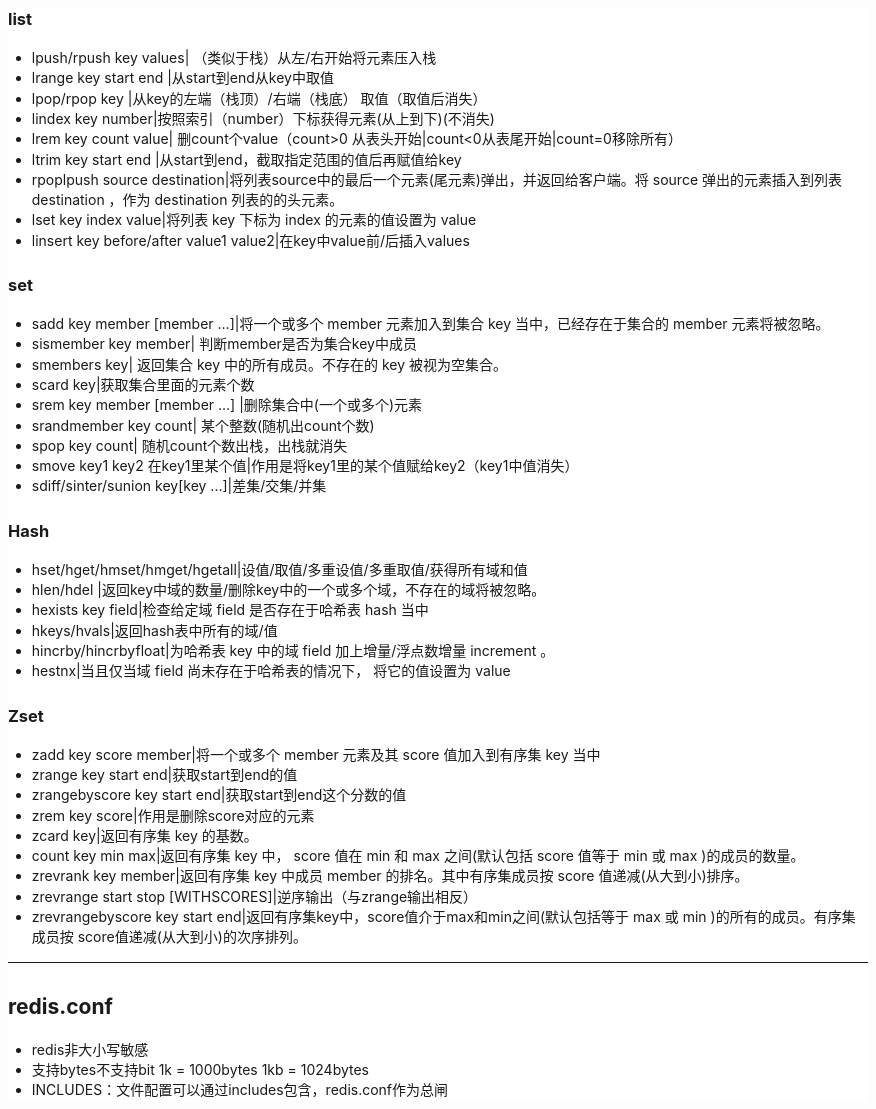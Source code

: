 ### list
- lpush/rpush key values| （类似于栈）从左/右开始将元素压入栈
- lrange key start end |从start到end从key中取值
- lpop/rpop key |从key的左端（栈顶）/右端（栈底） 取值（取值后消失）
- lindex key number|按照索引（number）下标获得元素(从上到下)(不消失)
- lrem key count value| 删count个value（count>0 从表头开始|count<0从表尾开始|count=0移除所有）
- ltrim key start end |从start到end，截取指定范围的值后再赋值给key
- rpoplpush source destination|将列表source中的最后一个元素(尾元素)弹出，并返回给客户端。将 source 弹出的元素插入到列表 destination ，作为 destination 列表的的头元素。
- lset key index value|将列表 key 下标为 index 的元素的值设置为 value 
- linsert key  before/after value1 value2|在key中value前/后插入values

### set
- sadd key member [member …]|将一个或多个 member 元素加入到集合 key 当中，已经存在于集合的 member 元素将被忽略。
- sismember key member| 判断member是否为集合key中成员
- smembers key| 返回集合 key 中的所有成员。不存在的 key 被视为空集合。
- scard key|获取集合里面的元素个数
- srem key member [member …] |删除集合中(一个或多个)元素
- srandmember key count| 某个整数(随机出count个数)
- spop key count| 随机count个数出栈，出栈就消失
- smove key1 key2 在key1里某个值|作用是将key1里的某个值赋给key2（key1中值消失）
- sdiff/sinter/sunion key[key ...]|差集/交集/并集

### Hash
- hset/hget/hmset/hmget/hgetall|设值/取值/多重设值/多重取值/获得所有域和值
- hlen/hdel |返回key中域的数量/删除key中的一个或多个域，不存在的域将被忽略。
- hexists key field|检查给定域 field 是否存在于哈希表 hash 当中
- hkeys/hvals|返回hash表中所有的域/值
- hincrby/hincrbyfloat|为哈希表 key 中的域 field 加上增量/浮点数增量 increment 。
- hestnx|当且仅当域 field 尚未存在于哈希表的情况下， 将它的值设置为 value 

### Zset
- zadd key score member|将一个或多个 member 元素及其 score 值加入到有序集 key 当中
- zrange key start end|获取start到end的值
- zrangebyscore key  start end|获取start到end这个分数的值
- zrem key score|作用是删除score对应的元素
- zcard  key|返回有序集 key 的基数。
- count key min max|返回有序集 key 中， score 值在 min 和 max 之间(默认包括 score 值等于 min 或 max )的成员的数量。
- zrevrank key member|返回有序集 key 中成员 member 的排名。其中有序集成员按 score 值递减(从大到小)排序。
- zrevrange start stop [WITHSCORES]|逆序输出（与zrange输出相反）
- zrevrangebyscore  key start end|返回有序集key中，score值介于max和min之间(默认包括等于 max 或 min )的所有的成员。有序集成员按 score值递减(从大到小)的次序排列。

---

## redis.conf
- redis非大小写敏感
- 支持bytes不支持bit 1k = 1000bytes 1kb = 1024bytes 
- INCLUDES：文件配置可以通过includes包含，redis.conf作为总闸

